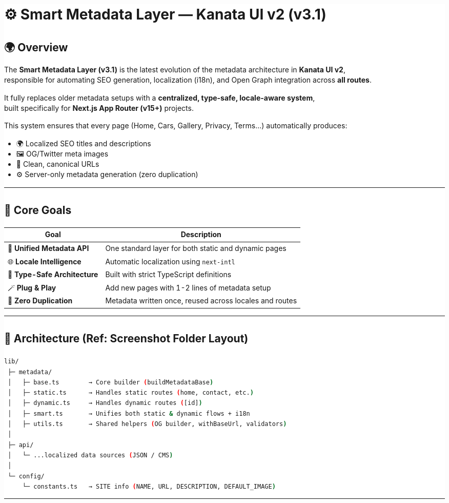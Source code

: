 # ⚙️ Smart Metadata Layer — Kanata UI v2 (v3.1)

## 🌍 Overview

The **Smart Metadata Layer (v3.1)** is the latest evolution of the metadata architecture in **Kanata UI v2**,  
responsible for automating SEO generation, localization (i18n), and Open Graph integration across **all routes**.

It fully replaces older metadata setups with a **centralized, type-safe, locale-aware system**,  
built specifically for **Next.js App Router (v15+)** projects.

This system ensures that every page (Home, Cars, Gallery, Privacy, Terms...) automatically produces:

- 🌍 Localized SEO titles and descriptions
- 🖼️ OG/Twitter meta images
- 🧠 Clean, canonical URLs
- ⚙️ Server-only metadata generation (zero duplication)

---

## 🎯 Core Goals

| Goal                          | Description                                             |
| ----------------------------- | ------------------------------------------------------- |
| 🧩 **Unified Metadata API**   | One standard layer for both static and dynamic pages    |
| 🌐 **Locale Intelligence**    | Automatic localization using `next-intl`                |
| 🧱 **Type-Safe Architecture** | Built with strict TypeScript definitions                |
| 🪄 **Plug & Play**            | Add new pages with 1-2 lines of metadata setup          |
| 🧠 **Zero Duplication**       | Metadata written once, reused across locales and routes |

---

## 🧱 Architecture (Ref: Screenshot Folder Layout)

```bash
lib/
 ├─ metadata/
 │   ├─ base.ts        → Core builder (buildMetadataBase)
 │   ├─ static.ts      → Handles static routes (home, contact, etc.)
 │   ├─ dynamic.ts     → Handles dynamic routes ([id])
 │   ├─ smart.ts       → Unifies both static & dynamic flows + i18n
 │   ├─ utils.ts       → Shared helpers (OG builder, withBaseUrl, validators)
 │
 ├─ api/
 │   └─ ...localized data sources (JSON / CMS)
 │
 └─ config/
     └─ constants.ts   → SITE info (NAME, URL, DESCRIPTION, DEFAULT_IMAGE)
```

---